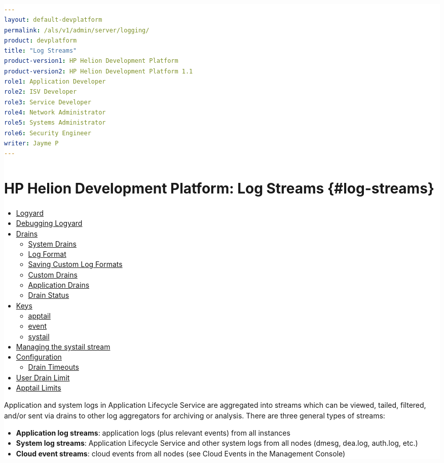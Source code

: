 ```yaml
---
layout: default-devplatform
permalink: /als/v1/admin/server/logging/
product: devplatform
title: "Log Streams"
product-version1: HP Helion Development Platform
product-version2: HP Helion Development Platform 1.1
role1: Application Developer
role2: ISV Developer 
role3: Service Developer
role4: Network Administrator
role5: Systems Administrator 
role6: Security Engineer
writer: Jayme P
---
```



# HP Helion Development Platform: Log Streams {#log-streams}


- [Logyard](#logyard)
- [Debugging Logyard](#debugging-logyard)
-   [Drains](#drains)
      -   [System Drains](#system-drains)
      -   [Log Format](#log-format)
      -   [Saving Custom Log Formats](#saving-custom-log-formats)
      -   [Custom Drains](#custom-drains)
      -   [Application Drains](#application-drains)
      -   [Drain Status](#drain-status)
-   [Keys](#keys)
   	-   [apptail](#apptail)
   	-   [event](#event)
   	-   [systail](#systail)
   -   [Managing the systail stream](#managing-the-systail-stream)
-   [Configuration](#configuration)
    -   [Drain Timeouts](#drain-timeouts)
   -   [User Drain Limit](#user-drain-limit)
   -   [Apptail Limits](#apptail-limits)



Application and system logs in Application Lifecycle Service are aggregated into streams
which can be viewed, tailed, filtered, and/or sent via drains to other
log aggregators for archiving or analysis. There are three general types
of streams:

-   **Application log streams**: application logs (plus relevant events)
    from all instances
-   **System log streams**: Application Lifecycle Service and other system logs from all
    nodes (dmesg, dea.log, auth.log, etc.)
-   **Cloud event streams**: cloud events from all nodes (see Cloud
    Events in the Management Console)
